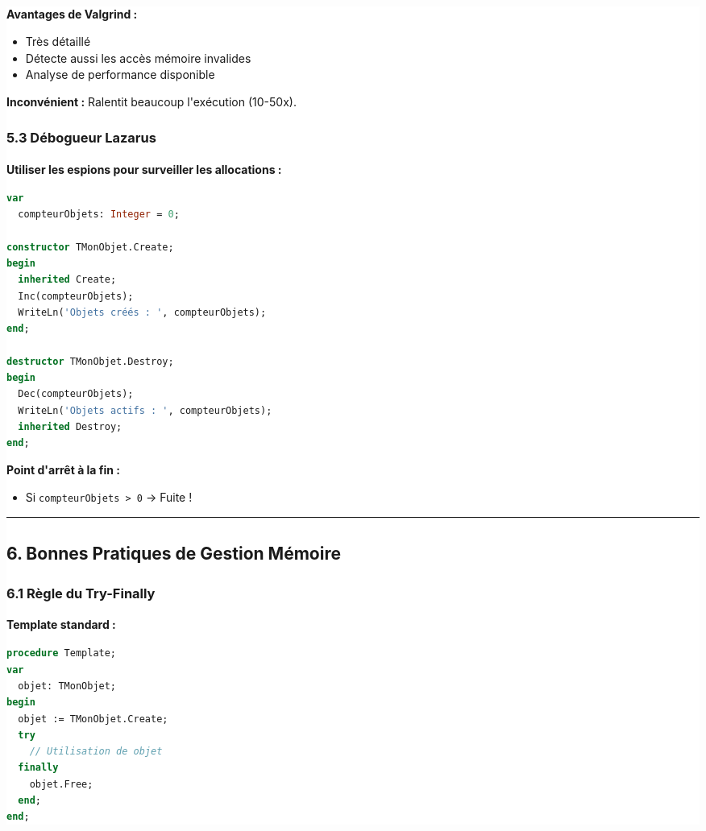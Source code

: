 **Avantages de Valgrind :**
- Très détaillé
- Détecte aussi les accès mémoire invalides
- Analyse de performance disponible

**Inconvénient :** Ralentit beaucoup l'exécution (10-50x).

### 5.3 Débogueur Lazarus

**Utiliser les espions pour surveiller les allocations :**

```pascal
var
  compteurObjets: Integer = 0;

constructor TMonObjet.Create;
begin
  inherited Create;
  Inc(compteurObjets);
  WriteLn('Objets créés : ', compteurObjets);
end;

destructor TMonObjet.Destroy;
begin
  Dec(compteurObjets);
  WriteLn('Objets actifs : ', compteurObjets);
  inherited Destroy;
end;
```

**Point d'arrêt à la fin :**
- Si `compteurObjets > 0` → Fuite !

---

## 6. Bonnes Pratiques de Gestion Mémoire

### 6.1 Règle du Try-Finally

**Template standard :**

```pascal
procedure Template;
var
  objet: TMonObjet;
begin
  objet := TMonObjet.Create;
  try
    // Utilisation de objet
  finally
    objet.Free;
  end;
end;
```

